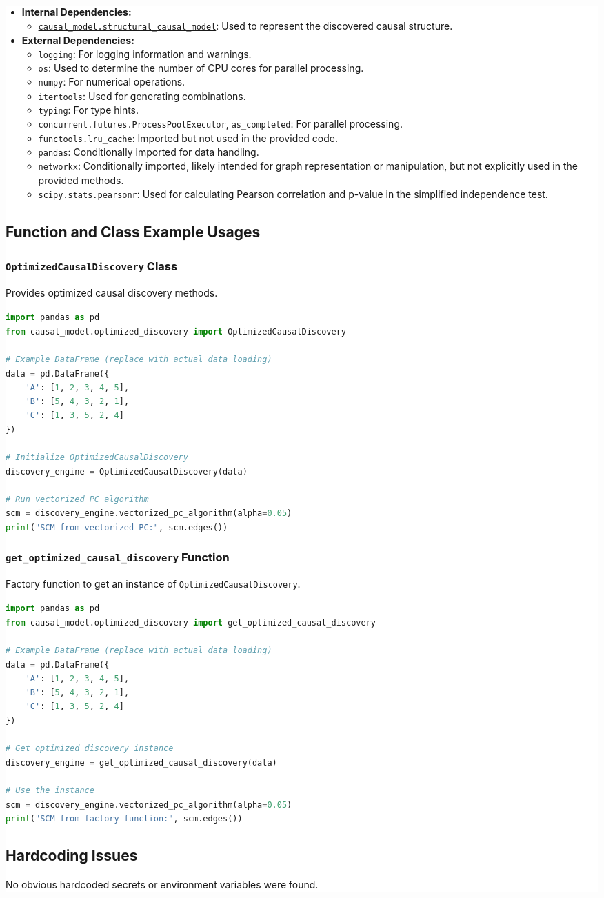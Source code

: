 - **Internal Dependencies:**
    - [`causal_model.structural_causal_model`](causal_model/structural_causal_model.py:1): Used to represent the discovered causal structure.
- **External Dependencies:**
    - `logging`: For logging information and warnings.
    - `os`: Used to determine the number of CPU cores for parallel processing.
    - `numpy`: For numerical operations.
    - `itertools`: Used for generating combinations.
    - `typing`: For type hints.
    - `concurrent.futures.ProcessPoolExecutor`, `as_completed`: For parallel processing.
    - `functools.lru_cache`: Imported but not used in the provided code.
    - `pandas`: Conditionally imported for data handling.
    - `networkx`: Conditionally imported, likely intended for graph representation or manipulation, but not explicitly used in the provided methods.
    - `scipy.stats.pearsonr`: Used for calculating Pearson correlation and p-value in the simplified independence test.
## Function and Class Example Usages

### `OptimizedCausalDiscovery` Class
Provides optimized causal discovery methods.

```python
import pandas as pd
from causal_model.optimized_discovery import OptimizedCausalDiscovery

# Example DataFrame (replace with actual data loading)
data = pd.DataFrame({
    'A': [1, 2, 3, 4, 5],
    'B': [5, 4, 3, 2, 1],
    'C': [1, 3, 5, 2, 4]
})

# Initialize OptimizedCausalDiscovery
discovery_engine = OptimizedCausalDiscovery(data)

# Run vectorized PC algorithm
scm = discovery_engine.vectorized_pc_algorithm(alpha=0.05)
print("SCM from vectorized PC:", scm.edges())
```

### `get_optimized_causal_discovery` Function
Factory function to get an instance of `OptimizedCausalDiscovery`.

```python
import pandas as pd
from causal_model.optimized_discovery import get_optimized_causal_discovery

# Example DataFrame (replace with actual data loading)
data = pd.DataFrame({
    'A': [1, 2, 3, 4, 5],
    'B': [5, 4, 3, 2, 1],
    'C': [1, 3, 5, 2, 4]
})

# Get optimized discovery instance
discovery_engine = get_optimized_causal_discovery(data)

# Use the instance
scm = discovery_engine.vectorized_pc_algorithm(alpha=0.05)
print("SCM from factory function:", scm.edges())
```
## Hardcoding Issues
No obvious hardcoded secrets or environment variables were found.